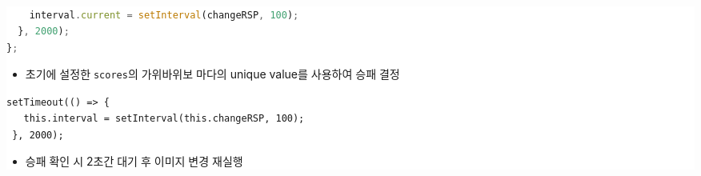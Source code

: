 ```javascript
    interval.current = setInterval(changeRSP, 100);
  }, 2000);
};
```

- 초기에 설정한 `scores`의 가위바위보 마다의 unique value를 사용하여 승패 결정

```
setTimeout(() => {
   this.interval = setInterval(this.changeRSP, 100);
 }, 2000);
```

- 승패 확인 시 2초간 대기 후 이미지 변경 재실행
